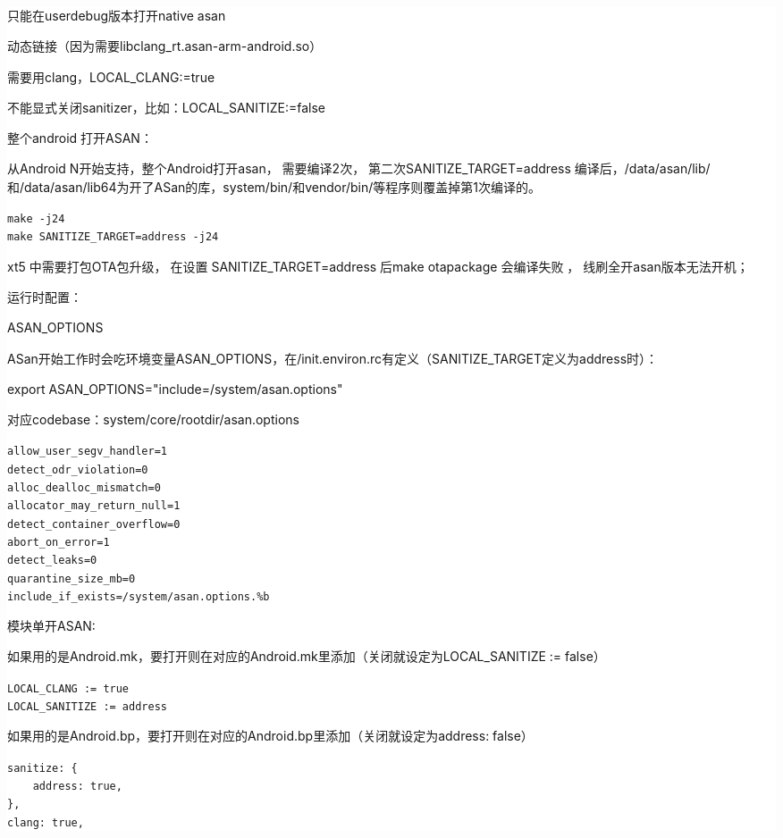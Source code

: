 只能在userdebug版本打开native asan

动态链接（因为需要libclang_rt.asan-arm-android.so）

需要用clang，LOCAL_CLANG:=true

不能显式关闭sanitizer，比如：LOCAL_SANITIZE:=false



整个android 打开ASAN：

从Android N开始支持，整个Android打开asan， 需要编译2次， 第二次SANITIZE_TARGET=address 编译后，/data/asan/lib/和/data/asan/lib64为开了ASan的库，system/bin/和vendor/bin/等程序则覆盖掉第1次编译的。

```
make -j24  
make SANITIZE_TARGET=address -j24
```

xt5 中需要打包OTA包升级， 在设置 SANITIZE_TARGET=address 后make otapackage 会编译失败 ， 线刷全开asan版本无法开机；



运行时配置：

ASAN_OPTIONS

ASan开始工作时会吃环境变量ASAN_OPTIONS，在/init.environ.rc有定义（SANITIZE_TARGET定义为address时）：

export ASAN_OPTIONS="include=/system/asan.options"

对应codebase：system/core/rootdir/asan.options

```
allow_user_segv_handler=1
detect_odr_violation=0
alloc_dealloc_mismatch=0
allocator_may_return_null=1
detect_container_overflow=0
abort_on_error=1
detect_leaks=0
quarantine_size_mb=0
include_if_exists=/system/asan.options.%b
```



模块单开ASAN:

如果用的是Android.mk，要打开则在对应的Android.mk里添加（关闭就设定为LOCAL_SANITIZE := false）

```
LOCAL_CLANG := true
LOCAL_SANITIZE := address
```

如果用的是Android.bp，要打开则在对应的Android.bp里添加（关闭就设定为address: false）

```
sanitize: {
    address: true,
},
clang: true,
```
